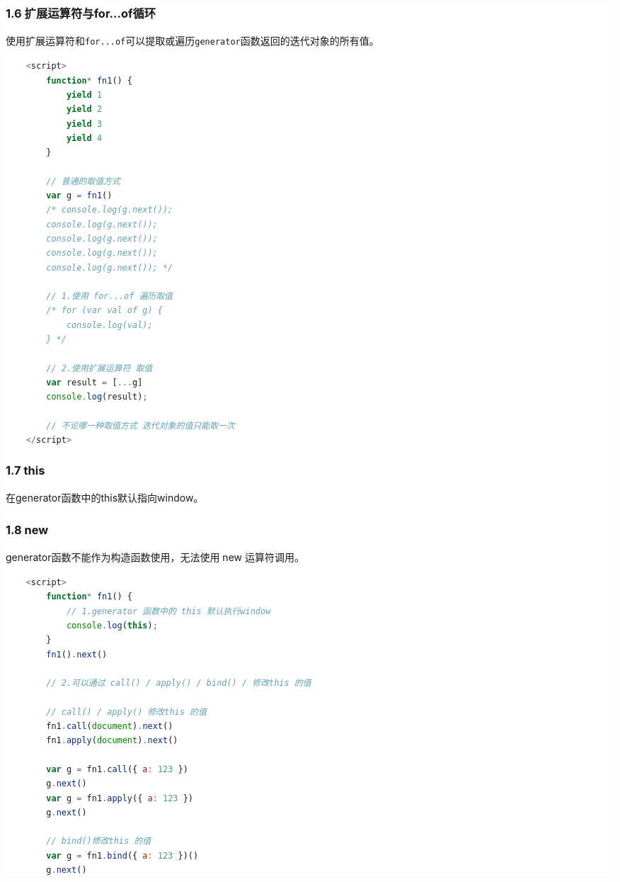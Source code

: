 ### 1.6 扩展运算符与for...of循环

使用扩展运算符和`for...of`可以提取或遍历`generator`函数返回的迭代对象的所有值。

```js
    <script>
        function* fn1() {
            yield 1
            yield 2
            yield 3
            yield 4
        }

        // 普通的取值方式
        var g = fn1()
        /* console.log(g.next());
        console.log(g.next());
        console.log(g.next());
        console.log(g.next());
        console.log(g.next()); */

        // 1.使用 for...of 遍历取值
        /* for (var val of g) {
            console.log(val);
        } */

        // 2.使用扩展运算符 取值
        var result = [...g]
        console.log(result);

        // 不论哪一种取值方式 迭代对象的值只能取一次
    </script>
```



### 1.7 this

在generator函数中的this默认指向window。

### 1.8 new

generator函数不能作为构造函数使用，无法使用 new 运算符调用。

```js
    <script>
        function* fn1() {
            // 1.generator 函数中的 this 默认执行window
            console.log(this);
        }
        fn1().next()

        // 2.可以通过 call() / apply() / bind() / 修改this 的值

        // call() / apply() 修改this 的值
        fn1.call(document).next()
        fn1.apply(document).next()

        var g = fn1.call({ a: 123 })
        g.next()
        var g = fn1.apply({ a: 123 })
        g.next()

        // bind()修改this 的值
        var g = fn1.bind({ a: 123 })()
        g.next()
```